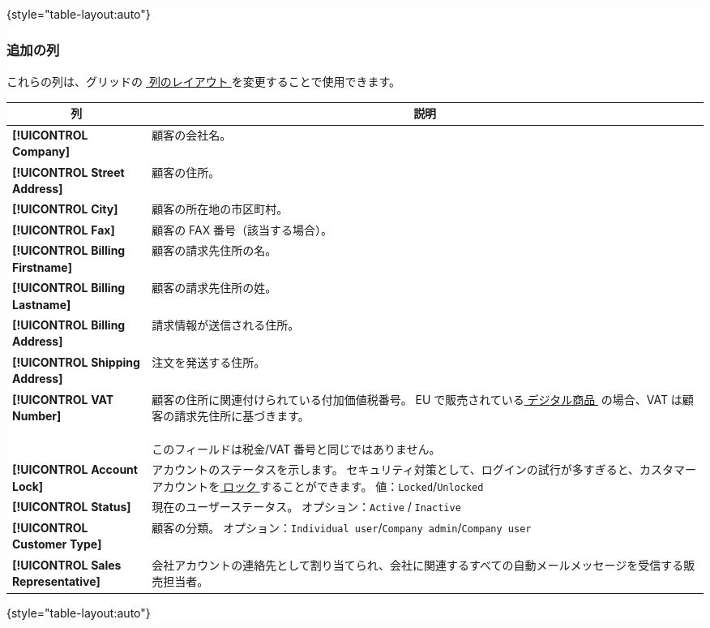 {style="table-layout:auto"}

### 追加の列

これらの列は、グリッドの [&#x200B; 列のレイアウト &#x200B;](../getting-started/admin-grid-controls.md) を変更することで使用できます。

| 列 | 説明 |
|--- |--- |
| **[!UICONTROL Company]** | 顧客の会社名。 |
| **[!UICONTROL Street Address]** | 顧客の住所。 |
| **[!UICONTROL City]** | 顧客の所在地の市区町村。 |
| **[!UICONTROL Fax]** | 顧客の FAX 番号（該当する場合）。 |
| **[!UICONTROL Billing Firstname]** | 顧客の請求先住所の名。 |
| **[!UICONTROL Billing Lastname]** | 顧客の請求先住所の姓。 |
| **[!UICONTROL Billing Address]** | 請求情報が送信される住所。 |
| **[!UICONTROL Shipping Address]** | 注文を発送する住所。 |
| **[!UICONTROL VAT Number]** | 顧客の住所に関連付けられている付加価値税番号。 EU で販売されている [&#x200B; デジタル商品 &#x200B;](../stores-purchase/taxes.md) の場合、VAT は顧客の請求先住所に基づきます。 <br/><br/> このフィールドは税金/VAT 番号と同じではありません。 |
| **[!UICONTROL Account Lock]** | アカウントのステータスを示します。 セキュリティ対策として、ログインの試行が多すぎると、カスタマーアカウントを [&#x200B; ロック &#x200B;](../customers/password-options.md) することができます。 値：`Locked`/`Unlocked` |
| **[!UICONTROL Status]** | 現在のユーザーステータス。 オプション：`Active` / `Inactive` |
| **[!UICONTROL Customer Type]** | 顧客の分類。 オプション：`Individual user`/`Company admin`/`Company user` |
| **[!UICONTROL Sales Representative]** | 会社アカウントの連絡先として割り当てられ、会社に関連するすべての自動メールメッセージを受信する販売担当者。 |

{style="table-layout:auto"}
